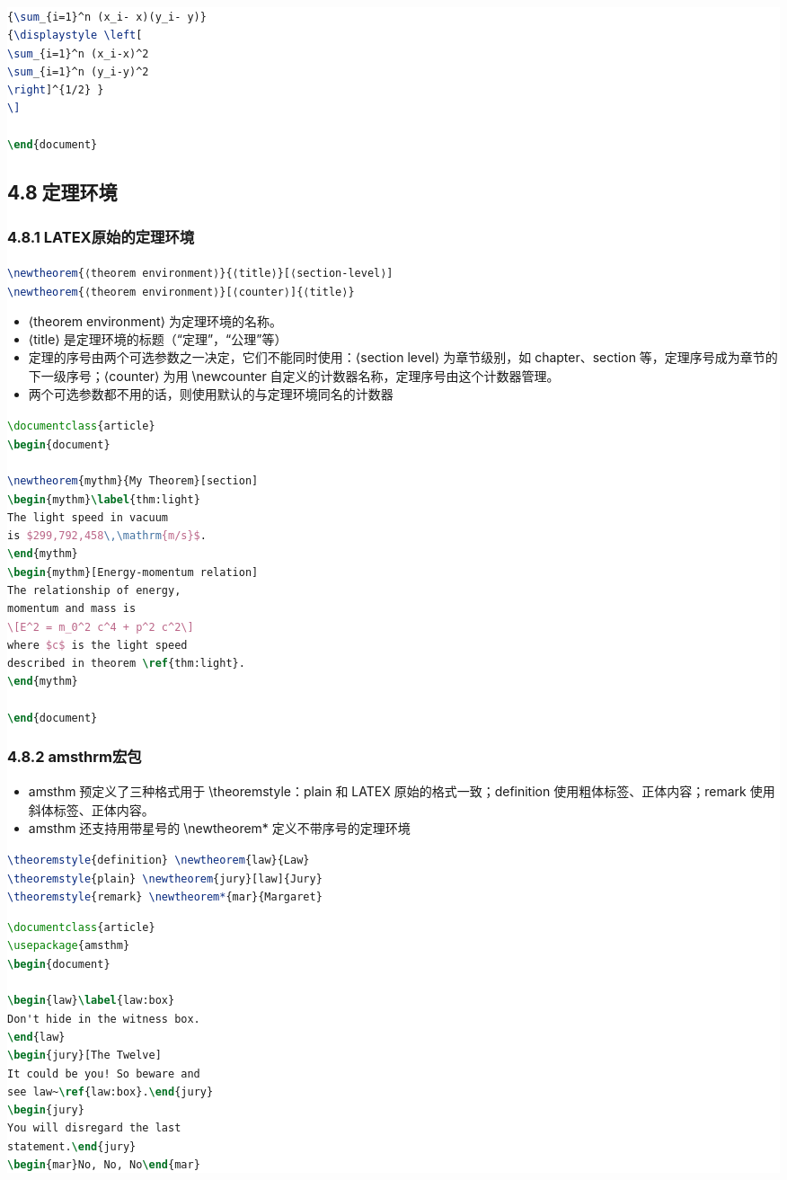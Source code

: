 ```tex
{\sum_{i=1}^n (x_i- x)(y_i- y)}
{\displaystyle \left[
\sum_{i=1}^n (x_i-x)^2
\sum_{i=1}^n (y_i-y)^2
\right]^{1/2} }
\]

\end{document}
```
## 4.8 定理环境
### 4.8.1 LATEX原始的定理环境
```tex
\newtheorem{⟨theorem environment⟩}{⟨title⟩}[⟨section-level⟩]
\newtheorem{⟨theorem environment⟩}[⟨counter⟩]{⟨title⟩}
```
* ⟨theorem environment⟩ 为定理环境的名称。
* ⟨title⟩ 是定理环境的标题（“定理”，“公理”等）
* 定理的序号由两个可选参数之一决定，它们不能同时使用：⟨section level⟩ 为章节级别，如 chapter、section 等，定理序号成为章节的下一级序号；⟨counter⟩ 为用 \newcounter 自定义的计数器名称，定理序号由这个计数器管理。
* 两个可选参数都不用的话，则使用默认的与定理环境同名的计数器
```tex
\documentclass{article}
\begin{document}

\newtheorem{mythm}{My Theorem}[section]
\begin{mythm}\label{thm:light}
The light speed in vacuum
is $299,792,458\,\mathrm{m/s}$.
\end{mythm}
\begin{mythm}[Energy-momentum relation]
The relationship of energy,
momentum and mass is
\[E^2 = m_0^2 c^4 + p^2 c^2\]
where $c$ is the light speed
described in theorem \ref{thm:light}.
\end{mythm}

\end{document}
```
### 4.8.2 amsthrm宏包
* amsthm 预定义了三种格式用于 \theoremstyle：plain 和 LATEX 原始的格式一致；definition 使用粗体标签、正体内容；remark 使用斜体标签、正体内容。
* amsthm 还支持用带星号的 \newtheorem* 定义不带序号的定理环境
```tex
\theoremstyle{definition} \newtheorem{law}{Law}
\theoremstyle{plain} \newtheorem{jury}[law]{Jury}
\theoremstyle{remark} \newtheorem*{mar}{Margaret}
```
```tex
\documentclass{article}
\usepackage{amsthm}
\begin{document}

\begin{law}\label{law:box}
Don't hide in the witness box.
\end{law}
\begin{jury}[The Twelve]
It could be you! So beware and
see law~\ref{law:box}.\end{jury}
\begin{jury}
You will disregard the last
statement.\end{jury}
\begin{mar}No, No, No\end{mar}
```
